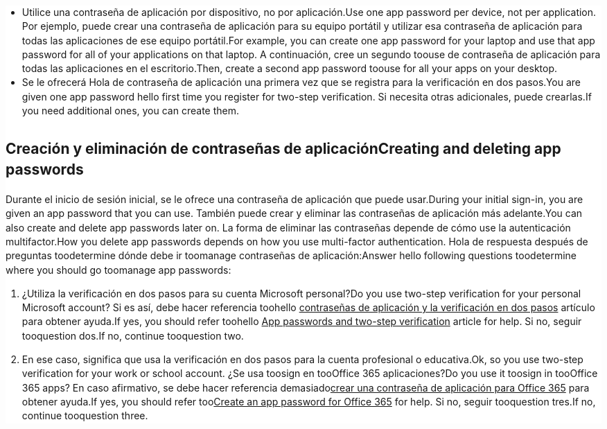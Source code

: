 * <span data-ttu-id="e6ed0-126">Utilice una contraseña de aplicación por dispositivo, no por aplicación.</span><span class="sxs-lookup"><span data-stu-id="e6ed0-126">Use one app password per device, not per application.</span></span> <span data-ttu-id="e6ed0-127">Por ejemplo, puede crear una contraseña de aplicación para su equipo portátil y utilizar esa contraseña de aplicación para todas las aplicaciones de ese equipo portátil.</span><span class="sxs-lookup"><span data-stu-id="e6ed0-127">For example, you can create one app password for your laptop and use that app password for all of your applications on that laptop.</span></span> <span data-ttu-id="e6ed0-128">A continuación, cree un segundo toouse de contraseña de aplicación para todas las aplicaciones en el escritorio.</span><span class="sxs-lookup"><span data-stu-id="e6ed0-128">Then, create a second app password toouse for all your apps on your desktop.</span></span> 
* <span data-ttu-id="e6ed0-129">Se le ofrecerá Hola de contraseña de aplicación una primera vez que se registra para la verificación en dos pasos.</span><span class="sxs-lookup"><span data-stu-id="e6ed0-129">You are given one app password hello first time you register for two-step verification.</span></span>  <span data-ttu-id="e6ed0-130">Si necesita otras adicionales, puede crearlas.</span><span class="sxs-lookup"><span data-stu-id="e6ed0-130">If you need additional ones, you can create them.</span></span>



## <a name="creating-and-deleting-app-passwords"></a><span data-ttu-id="e6ed0-131">Creación y eliminación de contraseñas de aplicación</span><span class="sxs-lookup"><span data-stu-id="e6ed0-131">Creating and deleting app passwords</span></span>
<span data-ttu-id="e6ed0-132">Durante el inicio de sesión inicial, se le ofrece una contraseña de aplicación que puede usar.</span><span class="sxs-lookup"><span data-stu-id="e6ed0-132">During your initial sign-in, you are given an app password that you can use.</span></span>  <span data-ttu-id="e6ed0-133">También puede crear y eliminar las contraseñas de aplicación más adelante.</span><span class="sxs-lookup"><span data-stu-id="e6ed0-133">You can also create and delete app passwords later on.</span></span> <span data-ttu-id="e6ed0-134">La forma de eliminar las contraseñas depende de cómo use la autenticación multifactor.</span><span class="sxs-lookup"><span data-stu-id="e6ed0-134">How you delete app passwords depends on how you use multi-factor authentication.</span></span> <span data-ttu-id="e6ed0-135">Hola de respuesta después de preguntas toodetermine dónde debe ir toomanage contraseñas de aplicación:</span><span class="sxs-lookup"><span data-stu-id="e6ed0-135">Answer hello following questions toodetermine where you should go toomanage app passwords:</span></span> 

1. <span data-ttu-id="e6ed0-136">¿Utiliza la verificación en dos pasos para su cuenta Microsoft personal?</span><span class="sxs-lookup"><span data-stu-id="e6ed0-136">Do you use two-step verification for your personal Microsoft account?</span></span> <span data-ttu-id="e6ed0-137">Si es así, debe hacer referencia toohello [contraseñas de aplicación y la verificación en dos pasos](https://support.microsoft.com/help/12409/microsoft-account-app-passwords-two-step-verification) artículo para obtener ayuda.</span><span class="sxs-lookup"><span data-stu-id="e6ed0-137">If yes, you should refer toohello [App passwords and two-step verification](https://support.microsoft.com/help/12409/microsoft-account-app-passwords-two-step-verification) article for help.</span></span> <span data-ttu-id="e6ed0-138">Si no, seguir tooquestion dos.</span><span class="sxs-lookup"><span data-stu-id="e6ed0-138">If no, continue tooquestion two.</span></span>

2. <span data-ttu-id="e6ed0-139">En ese caso, significa que usa la verificación en dos pasos para la cuenta profesional o educativa.</span><span class="sxs-lookup"><span data-stu-id="e6ed0-139">Ok, so you use two-step verification for your work or school account.</span></span> <span data-ttu-id="e6ed0-140">¿Se usa toosign en tooOffice 365 aplicaciones?</span><span class="sxs-lookup"><span data-stu-id="e6ed0-140">Do you use it toosign in tooOffice 365 apps?</span></span> <span data-ttu-id="e6ed0-141">En caso afirmativo, se debe hacer referencia demasiado[crear una contraseña de aplicación para Office 365](https://support.office.com/article/Create-an-app-password-for-Office-365-3e7c860f-bda4-4441-a618-b53953ee1183) para obtener ayuda.</span><span class="sxs-lookup"><span data-stu-id="e6ed0-141">If yes, you should refer too[Create an app password for Office 365](https://support.office.com/article/Create-an-app-password-for-Office-365-3e7c860f-bda4-4441-a618-b53953ee1183) for help.</span></span> <span data-ttu-id="e6ed0-142">Si no, seguir tooquestion tres.</span><span class="sxs-lookup"><span data-stu-id="e6ed0-142">If no, continue tooquestion three.</span></span> 
